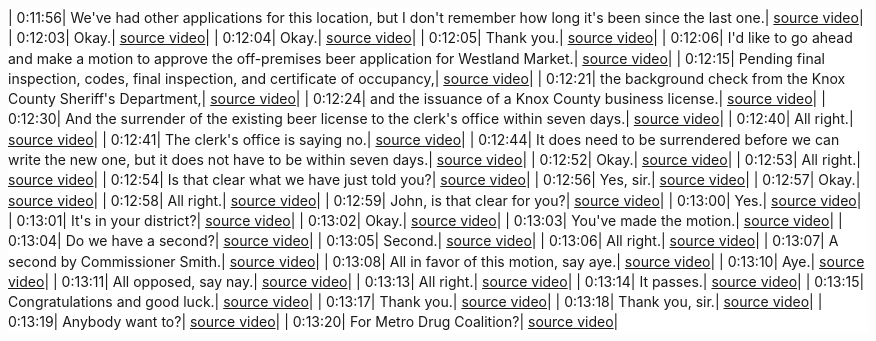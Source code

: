 | 0:11:56| We've had other applications for this location, but I don't remember how long it's been since the last one.| [source video](https://archive.org/details/CoComR267180924?start=716)|
| 0:12:03| Okay.| [source video](https://archive.org/details/CoComR267180924?start=723)|
| 0:12:04| Okay.| [source video](https://archive.org/details/CoComR267180924?start=724)|
| 0:12:05| Thank you.| [source video](https://archive.org/details/CoComR267180924?start=725)|
| 0:12:06| I'd like to go ahead and make a motion to approve the off-premises beer application for Westland Market.| [source video](https://archive.org/details/CoComR267180924?start=726)|
| 0:12:15| Pending final inspection, codes, final inspection, and certificate of occupancy,| [source video](https://archive.org/details/CoComR267180924?start=735)|
| 0:12:21| the background check from the Knox County Sheriff's Department,| [source video](https://archive.org/details/CoComR267180924?start=741)|
| 0:12:24| and the issuance of a Knox County business license.| [source video](https://archive.org/details/CoComR267180924?start=744)|
| 0:12:30| And the surrender of the existing beer license to the clerk's office within seven days.| [source video](https://archive.org/details/CoComR267180924?start=750)|
| 0:12:40| All right.| [source video](https://archive.org/details/CoComR267180924?start=760)|
| 0:12:41| The clerk's office is saying no.| [source video](https://archive.org/details/CoComR267180924?start=761)|
| 0:12:44| It does need to be surrendered before we can write the new one, but it does not have to be within seven days.| [source video](https://archive.org/details/CoComR267180924?start=764)|
| 0:12:52| Okay.| [source video](https://archive.org/details/CoComR267180924?start=772)|
| 0:12:53| All right.| [source video](https://archive.org/details/CoComR267180924?start=773)|
| 0:12:54| Is that clear what we have just told you?| [source video](https://archive.org/details/CoComR267180924?start=774)|
| 0:12:56| Yes, sir.| [source video](https://archive.org/details/CoComR267180924?start=776)|
| 0:12:57| Okay.| [source video](https://archive.org/details/CoComR267180924?start=777)|
| 0:12:58| All right.| [source video](https://archive.org/details/CoComR267180924?start=778)|
| 0:12:59| John, is that clear for you?| [source video](https://archive.org/details/CoComR267180924?start=779)|
| 0:13:00| Yes.| [source video](https://archive.org/details/CoComR267180924?start=780)|
| 0:13:01| It's in your district?| [source video](https://archive.org/details/CoComR267180924?start=781)|
| 0:13:02| Okay.| [source video](https://archive.org/details/CoComR267180924?start=782)|
| 0:13:03| You've made the motion.| [source video](https://archive.org/details/CoComR267180924?start=783)|
| 0:13:04| Do we have a second?| [source video](https://archive.org/details/CoComR267180924?start=784)|
| 0:13:05| Second.| [source video](https://archive.org/details/CoComR267180924?start=785)|
| 0:13:06| All right.| [source video](https://archive.org/details/CoComR267180924?start=786)|
| 0:13:07| A second by Commissioner Smith.| [source video](https://archive.org/details/CoComR267180924?start=787)|
| 0:13:08| All in favor of this motion, say aye.| [source video](https://archive.org/details/CoComR267180924?start=788)|
| 0:13:10| Aye.| [source video](https://archive.org/details/CoComR267180924?start=790)|
| 0:13:11| All opposed, say nay.| [source video](https://archive.org/details/CoComR267180924?start=791)|
| 0:13:13| All right.| [source video](https://archive.org/details/CoComR267180924?start=793)|
| 0:13:14| It passes.| [source video](https://archive.org/details/CoComR267180924?start=794)|
| 0:13:15| Congratulations and good luck.| [source video](https://archive.org/details/CoComR267180924?start=795)|
| 0:13:17| Thank you.| [source video](https://archive.org/details/CoComR267180924?start=797)|
| 0:13:18| Thank you, sir.| [source video](https://archive.org/details/CoComR267180924?start=798)|
| 0:13:19| Anybody want to?| [source video](https://archive.org/details/CoComR267180924?start=799)|
| 0:13:20| For Metro Drug Coalition?| [source video](https://archive.org/details/CoComR267180924?start=800)|